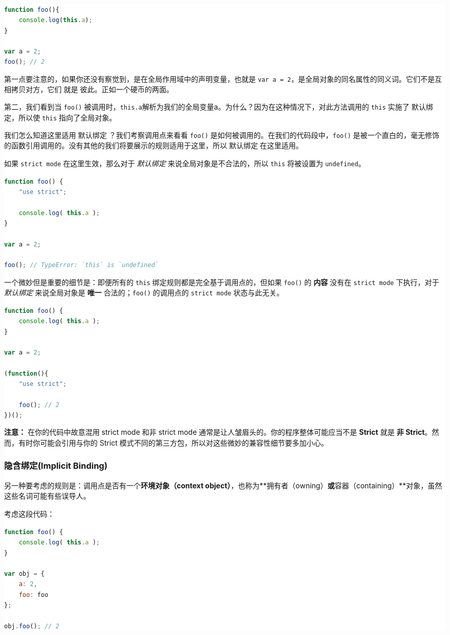 ```javascript
function foo(){
    console.log(this.a);
}

var a = 2;
foo(); // 2
```

第一点要注意的，如果你还没有察觉到，是在全局作用域中的声明变量，也就是 `var a = 2`，是全局对象的同名属性的同义词。它们不是互相拷贝对方，它们 就是 彼此。正如一个硬币的两面。

第二，我们看到当 `foo()` 被调用时，`this.a`解析为我们的全局变量a。为什么？因为在这种情况下，对此方法调用的 `this` 实施了 默认绑定，所以使 `this` 指向了全局对象。

我们怎么知道这里适用 默认绑定 ？我们考察调用点来看看 `foo()` 是如何被调用的。在我们的代码段中，`foo()` 是被一个直白的，毫无修饰的函数引用调用的。没有其他的我们将要展示的规则适用于这里，所以 默认绑定 在这里适用。

如果 `strict mode` 在这里生效，那么对于 *默认绑定* 来说全局对象是不合法的，所以 `this` 将被设置为 `undefined`。

```javascript
function foo() {
	"use strict";

	console.log( this.a );
}

var a = 2;

foo(); // TypeError: `this` is `undefined`
```

一个微妙但是重要的细节是：即便所有的 `this` 绑定规则都是完全基于调用点的，但如果 `foo()` 的 **内容** 没有在 `strict mode` 下执行，对于 *默认绑定* 来说全局对象是 **唯一** 合法的；`foo()`  的调用点的 `strict mode` 状态与此无关。

```javascript
function foo() {
	console.log( this.a );
}

var a = 2;

(function(){
	"use strict";

	foo(); // 2
})();
```

**注意：** 在你的代码中故意混用 strict mode 和非 strict mode 通常是让人皱眉头的。你的程序整体可能应当不是 **Strict** 就是 **非 Strict**。然而，有时你可能会引用与你的 Strict 模式不同的第三方包，所以对这些微妙的兼容性细节要多加小心。

### 隐含绑定(Implicit Binding) 

另一种要考虑的规则是：调用点是否有一个**环境对象（context object）**，也称为**拥有者（owning）**或**容器（containing）**对象，虽然这些名词可能有些误导人。

考虑这段代码：

```javascript
function foo() {
	console.log( this.a );
}

var obj = {
	a: 2,
	foo: foo
};

obj.foo(); // 2
```
